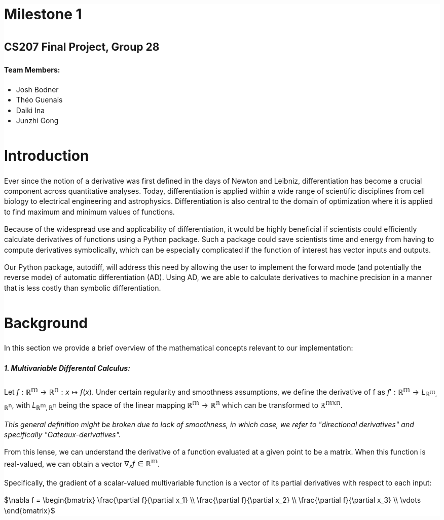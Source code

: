 
# Milestone 1
## CS207 Final Project, Group 28
#### Team Members:
* Josh Bodner  
* Théo Guenais  
* Daiki Ina  
* Junzhi Gong

# Introduction

Ever since the notion of a derivative was first defined in the days of Newton and Leibniz, differentiation has become a crucial component across quantitative analyses. Today, differentiation is applied within a wide range of scientific disciplines from cell biology to electrical engineering and astrophysics. Differentiation is also central to the domain of optimization where it is applied to find maximum and minimum values of functions.

Because of the widespread use and applicability of differentiation, it would be highly beneficial if scientists could efficiently calculate derivatives of functions using a Python package. Such a package could save scientists time and energy from having to compute derivatives symbolically, which can be especially complicated if the function of interest has vector inputs and outputs.

Our Python package, autodiff, will address this need by allowing the user to implement the forward mode (and potentially the reverse mode) of automatic differentiation (AD). Using AD, we are able to calculate derivatives to machine precision in a manner that is less costly than symbolic differentiation.

# Background
In this section we provide a brief overview of the mathematical concepts relevant to our implementation:

##### 1. Multivariable Differental Calculus:

Let $f: \mathbb{R^m} \rightarrow \mathbb{R^n}: x \mapsto f(x)$. Under certain regularity and smoothness assumptions, we define the derivative of f as $f': \mathbb{R^m} \rightarrow L_{\mathbb{R^m}, \mathbb{R^n}}$, with $L_{\mathbb{R^m}, \mathbb{R^n}}$ being the space of the linear mapping $\mathbb{R^m}\rightarrow \mathbb{R^n}$ which can be transformed to $\mathbb{R^{mxn}}$.

*This general definition might be broken due to lack of smoothness, in which case, we refer to "directional derivatives" and specifically "Gateaux-derivatives".*

From this lense, we can understand the derivative of a function evaluated at a given point to be a matrix. When this function is real-valued, we can obtain a vector $\nabla_x f \in \mathbb{R^m}$.

Specifically, the gradient of a scalar-valued multivariable function is a vector of its partial derivatives with respect to each input:

$\nabla f = 
  \begin{bmatrix}
    \frac{\partial f}{\partial x_1} \\
    \frac{\partial f}{\partial x_2} \\
    \frac{\partial f}{\partial x_3} \\
    \vdots
  \end{bmatrix}$
